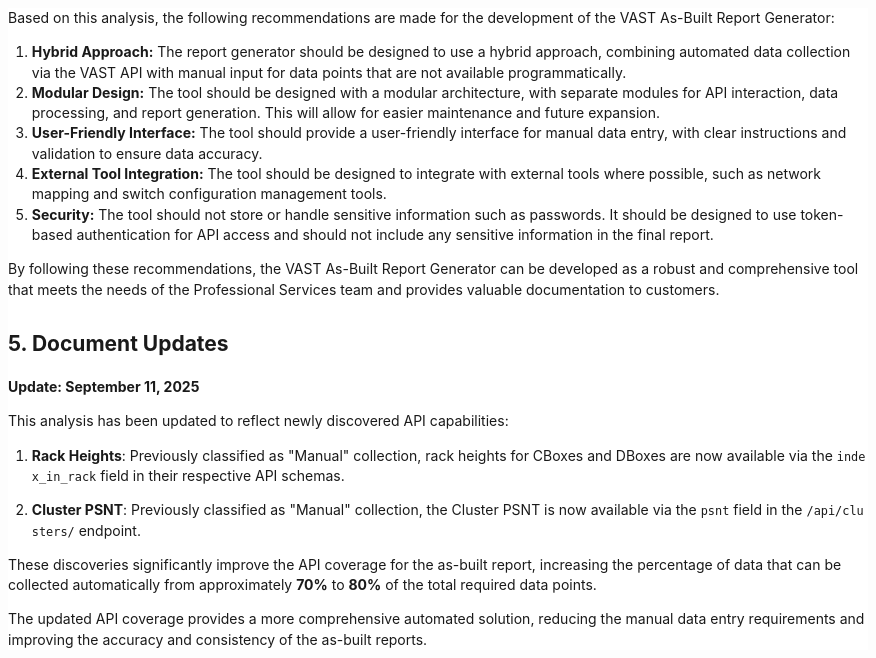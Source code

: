 Based on this analysis, the following recommendations are made for the development of the VAST As-Built Report Generator:

1.  **Hybrid Approach:** The report generator should be designed to use a hybrid approach, combining automated data collection via the VAST API with manual input for data points that are not available programmatically.
2.  **Modular Design:** The tool should be designed with a modular architecture, with separate modules for API interaction, data processing, and report generation. This will allow for easier maintenance and future expansion.
3.  **User-Friendly Interface:** The tool should provide a user-friendly interface for manual data entry, with clear instructions and validation to ensure data accuracy.
4.  **External Tool Integration:** The tool should be designed to integrate with external tools where possible, such as network mapping and switch configuration management tools.
5.  **Security:** The tool should not store or handle sensitive information such as passwords. It should be designed to use token-based authentication for API access and should not include any sensitive information in the final report.

By following these recommendations, the VAST As-Built Report Generator can be developed as a robust and comprehensive tool that meets the needs of the Professional Services team and provides valuable documentation to customers.



## 5. Document Updates

**Update: September 11, 2025**

This analysis has been updated to reflect newly discovered API capabilities:

1. **Rack Heights**: Previously classified as "Manual" collection, rack heights for CBoxes and DBoxes are now available via the `index_in_rack` field in their respective API schemas.

2. **Cluster PSNT**: Previously classified as "Manual" collection, the Cluster PSNT is now available via the `psnt` field in the `/api/clusters/` endpoint.

These discoveries significantly improve the API coverage for the as-built report, increasing the percentage of data that can be collected automatically from approximately **70%** to **80%** of the total required data points.

The updated API coverage provides a more comprehensive automated solution, reducing the manual data entry requirements and improving the accuracy and consistency of the as-built reports.

